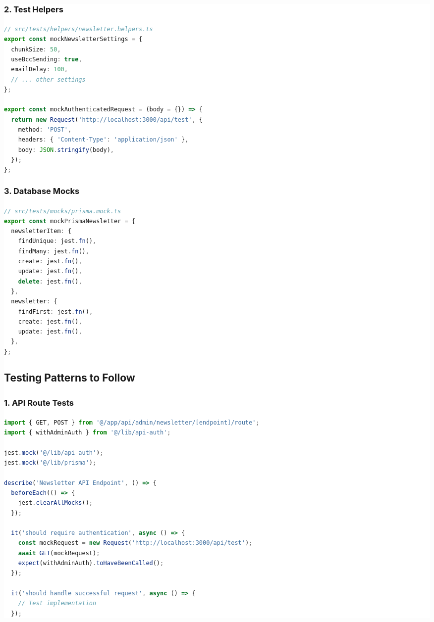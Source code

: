 ### 2. Test Helpers
```typescript
// src/tests/helpers/newsletter.helpers.ts
export const mockNewsletterSettings = {
  chunkSize: 50,
  useBccSending: true,
  emailDelay: 100,
  // ... other settings
};

export const mockAuthenticatedRequest = (body = {}) => {
  return new Request('http://localhost:3000/api/test', {
    method: 'POST',
    headers: { 'Content-Type': 'application/json' },
    body: JSON.stringify(body),
  });
};
```

### 3. Database Mocks
```typescript
// src/tests/mocks/prisma.mock.ts
export const mockPrismaNewsletter = {
  newsletterItem: {
    findUnique: jest.fn(),
    findMany: jest.fn(),
    create: jest.fn(),
    update: jest.fn(),
    delete: jest.fn(),
  },
  newsletter: {
    findFirst: jest.fn(),
    create: jest.fn(),
    update: jest.fn(),
  },
};
```

## Testing Patterns to Follow

### 1. API Route Tests
```typescript
import { GET, POST } from '@/app/api/admin/newsletter/[endpoint]/route';
import { withAdminAuth } from '@/lib/api-auth';

jest.mock('@/lib/api-auth');
jest.mock('@/lib/prisma');

describe('Newsletter API Endpoint', () => {
  beforeEach(() => {
    jest.clearAllMocks();
  });

  it('should require authentication', async () => {
    const mockRequest = new Request('http://localhost:3000/api/test');
    await GET(mockRequest);
    expect(withAdminAuth).toHaveBeenCalled();
  });

  it('should handle successful request', async () => {
    // Test implementation
  });

```